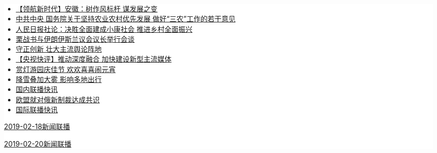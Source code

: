 
* [【领航新时代】安徽：树作风标杆 谋发展之变](#【领航新时代】安徽：树作风标杆-谋发展之变)
* [中共中央 国务院关于坚持农业农村优先发展 做好“三农”工作的若干意见](#中共中央-国务院关于坚持农业农村优先发展-做好“三农”工作的若干意见)
* [人民日报社论：决胜全面建成小康社会 推进乡村全面振兴](#人民日报社论：决胜全面建成小康社会-推进乡村全面振兴)
* [栗战书与伊朗伊斯兰议会议长举行会谈](#栗战书与伊朗伊斯兰议会议长举行会谈)
* [守正创新 壮大主流舆论阵地](#守正创新-壮大主流舆论阵地)
* [【央视快评】推动深度融合 加快建设新型主流媒体](#【央视快评】推动深度融合-加快建设新型主流媒体)
* [赏灯游园庆佳节 欢欢喜喜闹元宵](#赏灯游园庆佳节-欢欢喜喜闹元宵)
* [降雪叠加大雾 影响多地出行](#降雪叠加大雾-影响多地出行)
* [国内联播快讯](#国内联播快讯)
* [欧盟就对俄新制裁达成共识](#欧盟就对俄新制裁达成共识)
* [国际联播快讯](#国际联播快讯)






[2019-02-18新闻联播](/xinwenlianbo/20190218)


[2019-02-20新闻联播](/xinwenlianbo/20190220)



